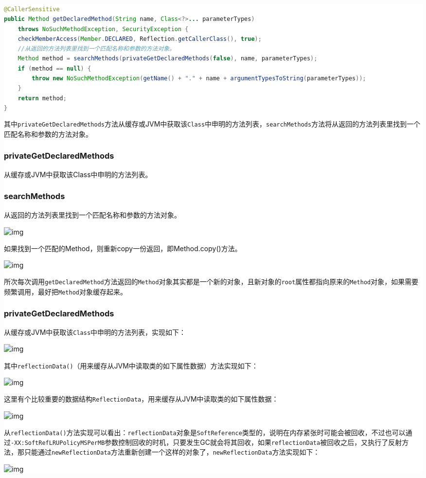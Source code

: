 ```java
@CallerSensitive
public Method getDeclaredMethod(String name, Class<?>... parameterTypes)
    throws NoSuchMethodException, SecurityException {
    checkMemberAccess(Member.DECLARED, Reflection.getCallerClass(), true);
    //从返回的方法列表里找到一个匹配名称和参数的方法对象。
    Method method = searchMethods(privateGetDeclaredMethods(false), name, parameterTypes);
    if (method == null) {
        throw new NoSuchMethodException(getName() + "." + name + argumentTypesToString(parameterTypes));
    }
    return method;
}
```

其中`privateGetDeclaredMethods`方法从缓存或JVM中获取该`Class`中申明的方法列表，`searchMethods`方法将从返回的方法列表里找到一个匹配名称和参数的方法对象。

### privateGetDeclaredMethods

从缓存或JVM中获取该Class中申明的方法列表。

### searchMethods

从返回的方法列表里找到一个匹配名称和参数的方法对象。

![img](media/webp)

如果找到一个匹配的Method，则重新copy一份返回，即Method.copy()方法。

![img](media/webp-20210413225624941)

所次每次调用`getDeclaredMethod`方法返回的`Method`对象其实都是一个新的对象，且新对象的`root`属性都指向原来的`Method`对象，如果需要频繁调用，最好把`Method`对象缓存起来。

### privateGetDeclaredMethods

从缓存或JVM中获取该`Class`中申明的方法列表，实现如下：

![img](media/webp-20210413225702659)

其中`reflectionData()`（用来缓存从JVM中读取类的如下属性数据）方法实现如下：

![img](media/webp-20210413225726270)

这里有个比较重要的数据结构`ReflectionData`，用来缓存从JVM中读取类的如下属性数据：

![img](media/webp-20210413225809539)

从`reflectionData()`方法实现可以看出：`reflectionData`对象是`SoftReference`类型的，说明在内存紧张时可能会被回收，不过也可以通过`-XX:SoftRefLRUPolicyMSPerMB`参数控制回收的时机，只要发生GC就会将其回收，如果`reflectionData`被回收之后，又执行了反射方法，那只能通过`newReflectionData`方法重新创建一个这样的对象了，`newReflectionData`方法实现如下：

![img](media/webp-20210413225827904)
